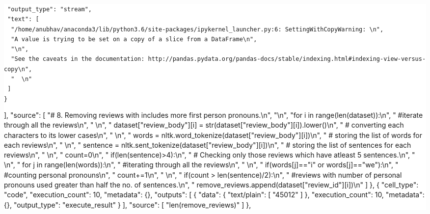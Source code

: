      "output_type": "stream",
     "text": [
      "/home/anubhav/anaconda3/lib/python3.6/site-packages/ipykernel_launcher.py:6: SettingWithCopyWarning: \n",
      "A value is trying to be set on a copy of a slice from a DataFrame\n",
      "\n",
      "See the caveats in the documentation: http://pandas.pydata.org/pandas-docs/stable/indexing.html#indexing-view-versus-copy\n",
      "  \n"
     ]
    }
   ],
   "source": [
    "# 8. Removing reviews with includes more first person pronouns.\n",
    "\n",
    "for i in range(len(dataset)):\n",
    "    #iterate through all the reviews\n",
    "    \n",
    "    dataset[\"review_body\"][i] = str(dataset[\"review_body\"][i]).lower()\n",
    "    # converting each characters to its lower cases\n",
    "    \n",
    "    words = nltk.word_tokenize(dataset[\"review_body\"][i])\n",
    "    # storing the list of words for each reviews\n",
    "    \n",
    "    sentence = nltk.sent_tokenize(dataset[\"review_body\"][i])\n",
    "    # storing the list of sentences for each reviews\n",
    "    \n",
    "    count=0\n",
    "    if(len(sentence)>4):\n",
    "        # Checking only those reviews which have atleast 5 sentences.\n",
    "        \n",
    "        for j in range(len(words)):\n",
    "            #iterating through all the reviews\n",
    "            \n",
    "            if(words[j]==\"i\" or words[j]==\"we\"):\n",
    "                #counting personal pronouns\n",
    "                count+=1\n",
    "                \n",
    "        if(count > len(sentence)/2):\n",
    "            #reviews with number of personal pronouns used greater than half the no. of sentences.\n",
    "            remove_reviews.append(dataset[\"review_id\"][i])\n"
   ]
  },
  {
   "cell_type": "code",
   "execution_count": 10,
   "metadata": {},
   "outputs": [
    {
     "data": {
      "text/plain": [
       "45012"
      ]
     },
     "execution_count": 10,
     "metadata": {},
     "output_type": "execute_result"
    }
   ],
   "source": [
    "len(remove_reviews)"
   ]
  },
